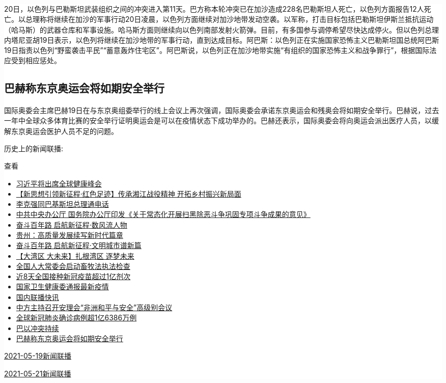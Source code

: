 
20日，以色列与巴勒斯坦武装组织之间的冲突进入第11天。巴方称本轮冲突已在加沙造成228名巴勒斯坦人死亡，以色列方面报告12人死亡。以总理称将继续在加沙的军事行动20日凌晨，以色列方面继续对加沙地带发动空袭。以军称，打击目标包括巴勒斯坦伊斯兰抵抗运动（哈马斯）的武器仓库和军事设施。哈马斯方面则继续向以色列南部发射火箭弹。目前，有多国参与调停希望尽快达成停火。但以色列总理内塔尼亚胡19日表示，以色列将继续在加沙地带的军事行动，直到达成目标。阿巴斯：以色列正在实施国家恐怖主义巴勒斯坦国总统阿巴斯19日指责以色列“野蛮袭击平民”“蓄意轰炸住宅区”。阿巴斯说，以色列正在加沙地带实施“有组织的国家恐怖主义和战争罪行”，根据国际法应受到相应惩处。


## 巴赫称东京奥运会将如期安全举行


国际奥委会主席巴赫19日在与东京奥组委举行的线上会议上再次强调，国际奥委会承诺东京奥运会和残奥会将如期安全举行。巴赫说，过去一年中全球众多体育比赛的安全举行证明奥运会是可以在疫情状态下成功举办的。巴赫还表示，国际奥委会将向奥运会派出医疗人员，以缓解东京奥运会医护人员不足的问题。






历史上的新闻联播:

 查看
 

* [习近平将出席全球健康峰会](#习近平将出席全球健康峰会)
* [【新思想引领新征程·红色足迹】传承湘江战役精神 开拓乡村振兴新局面](#【新思想引领新征程·红色足迹】传承湘江战役精神-开拓乡村振兴新局面)
* [李克强同巴基斯坦总理通电话](#李克强同巴基斯坦总理通电话)
* [中共中央办公厅 国务院办公厅印发《关于常态化开展扫黑除恶斗争巩固专项斗争成果的意见》](#中共中央办公厅-国务院办公厅印发《关于常态化开展扫黑除恶斗争巩固专项斗争成果的意见》)
* [奋斗百年路 启航新征程·数风流人物](#奋斗百年路-启航新征程·数风流人物)
* [贵州：高质量发展续写新时代篇章](#贵州：高质量发展续写新时代篇章)
* [奋斗百年路 启航新征程·文明城市谱新篇](#奋斗百年路-启航新征程·文明城市谱新篇)
* [【大湾区 大未来】扎根湾区 逐梦未来](#【大湾区-大未来】扎根湾区-逐梦未来)
* [全国人大常委会启动畜牧法执法检查](#全国人大常委会启动畜牧法执法检查)
* [近8天全国接种新冠疫苗超过1亿剂次](#近8天全国接种新冠疫苗超过1亿剂次)
* [国家卫生健康委通报最新疫情](#国家卫生健康委通报最新疫情)
* [国内联播快讯](#国内联播快讯)
* [中方主持召开安理会“非洲和平与安全”高级别会议](#中方主持召开安理会“非洲和平与安全”高级别会议)
* [全球新冠肺炎确诊病例超1亿6386万例](#全球新冠肺炎确诊病例超1亿6386万例)
* [巴以冲突持续](#巴以冲突持续)
* [巴赫称东京奥运会将如期安全举行](#巴赫称东京奥运会将如期安全举行)






[2021-05-19新闻联播](/xinwenlianbo/20210519)


[2021-05-21新闻联播](/xinwenlianbo/20210521)



